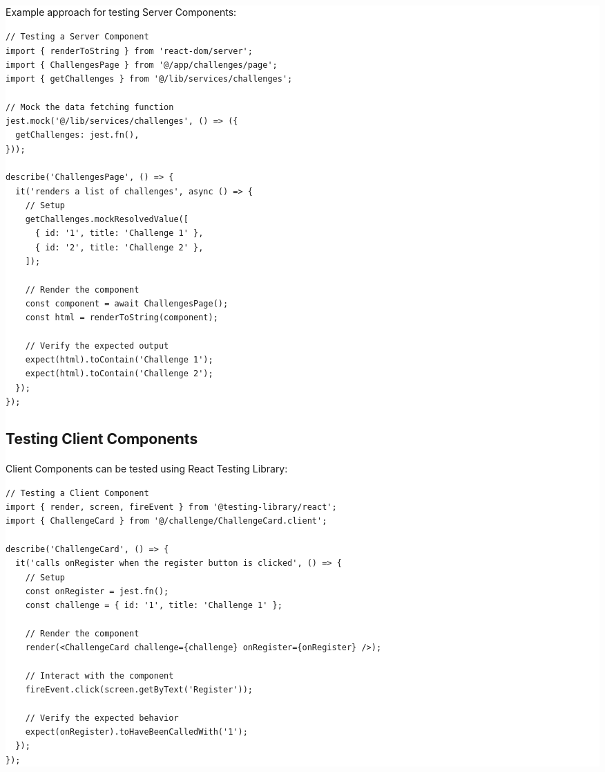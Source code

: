 Example approach for testing Server Components:

```tsx
// Testing a Server Component
import { renderToString } from 'react-dom/server';
import { ChallengesPage } from '@/app/challenges/page';
import { getChallenges } from '@/lib/services/challenges';

// Mock the data fetching function
jest.mock('@/lib/services/challenges', () => ({
  getChallenges: jest.fn(),
}));

describe('ChallengesPage', () => {
  it('renders a list of challenges', async () => {
    // Setup
    getChallenges.mockResolvedValue([
      { id: '1', title: 'Challenge 1' },
      { id: '2', title: 'Challenge 2' },
    ]);
    
    // Render the component
    const component = await ChallengesPage();
    const html = renderToString(component);
    
    // Verify the expected output
    expect(html).toContain('Challenge 1');
    expect(html).toContain('Challenge 2');
  });
});
```

## Testing Client Components

Client Components can be tested using React Testing Library:

```tsx
// Testing a Client Component
import { render, screen, fireEvent } from '@testing-library/react';
import { ChallengeCard } from '@/challenge/ChallengeCard.client';

describe('ChallengeCard', () => {
  it('calls onRegister when the register button is clicked', () => {
    // Setup
    const onRegister = jest.fn();
    const challenge = { id: '1', title: 'Challenge 1' };
    
    // Render the component
    render(<ChallengeCard challenge={challenge} onRegister={onRegister} />);
    
    // Interact with the component
    fireEvent.click(screen.getByText('Register'));
    
    // Verify the expected behavior
    expect(onRegister).toHaveBeenCalledWith('1');
  });
});
```
